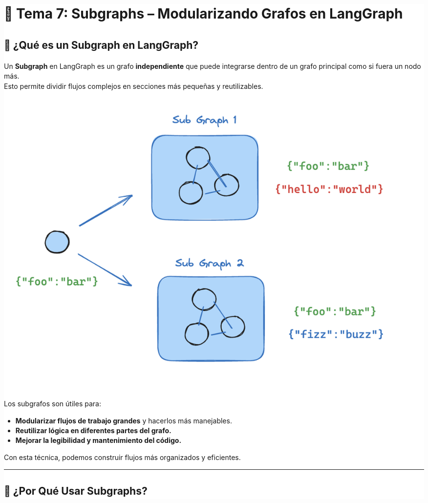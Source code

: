# 🔗 Tema 7: Subgraphs – Modularizando Grafos en LangGraph  

## 🌟 ¿Qué es un Subgraph en LangGraph?  

Un **Subgraph** en LangGraph es un grafo **independiente** que puede integrarse dentro de un grafo principal como si fuera un nodo más.  
Esto permite dividir flujos complejos en secciones más pequeñas y reutilizables.  

![subgraph](../assets/img/curso2/tema6/image3.png)

Los subgrafos son útiles para:  
- **Modularizar flujos de trabajo grandes** y hacerlos más manejables.  
- **Reutilizar lógica en diferentes partes del grafo.**  
- **Mejorar la legibilidad y mantenimiento del código.**  

Con esta técnica, podemos construir flujos más organizados y eficientes.  

---

## 🧠 ¿Por Qué Usar Subgraphs?  
